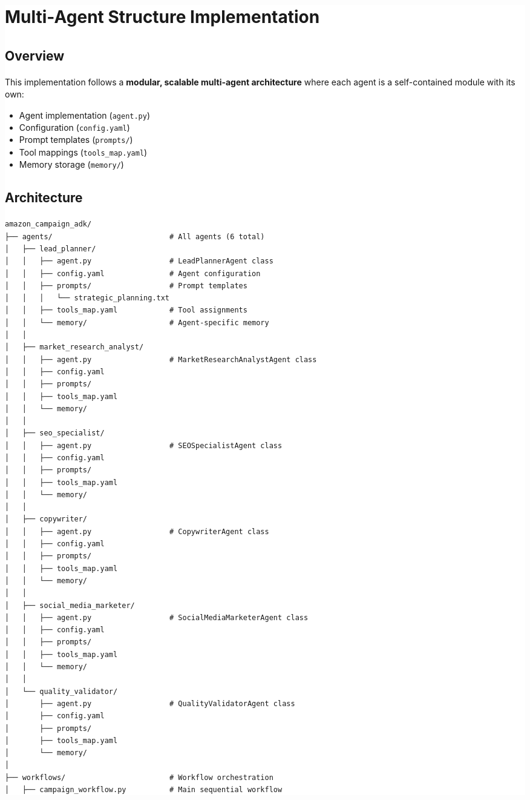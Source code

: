 # Multi-Agent Structure Implementation

## Overview

This implementation follows a **modular, scalable multi-agent architecture** where each agent is a self-contained module with its own:
- Agent implementation (`agent.py`)
- Configuration (`config.yaml`)
- Prompt templates (`prompts/`)
- Tool mappings (`tools_map.yaml`)
- Memory storage (`memory/`)

## Architecture

```
amazon_campaign_adk/
├── agents/                           # All agents (6 total)
│   ├── lead_planner/
│   │   ├── agent.py                  # LeadPlannerAgent class
│   │   ├── config.yaml               # Agent configuration
│   │   ├── prompts/                  # Prompt templates
│   │   │   └── strategic_planning.txt
│   │   ├── tools_map.yaml            # Tool assignments
│   │   └── memory/                   # Agent-specific memory
│   │
│   ├── market_research_analyst/
│   │   ├── agent.py                  # MarketResearchAnalystAgent class
│   │   ├── config.yaml
│   │   ├── prompts/
│   │   ├── tools_map.yaml
│   │   └── memory/
│   │
│   ├── seo_specialist/
│   │   ├── agent.py                  # SEOSpecialistAgent class
│   │   ├── config.yaml
│   │   ├── prompts/
│   │   ├── tools_map.yaml
│   │   └── memory/
│   │
│   ├── copywriter/
│   │   ├── agent.py                  # CopywriterAgent class
│   │   ├── config.yaml
│   │   ├── prompts/
│   │   ├── tools_map.yaml
│   │   └── memory/
│   │
│   ├── social_media_marketer/
│   │   ├── agent.py                  # SocialMediaMarketerAgent class
│   │   ├── config.yaml
│   │   ├── prompts/
│   │   ├── tools_map.yaml
│   │   └── memory/
│   │
│   └── quality_validator/
│       ├── agent.py                  # QualityValidatorAgent class
│       ├── config.yaml
│       ├── prompts/
│       ├── tools_map.yaml
│       └── memory/
│
├── workflows/                        # Workflow orchestration
│   ├── campaign_workflow.py          # Main sequential workflow
```